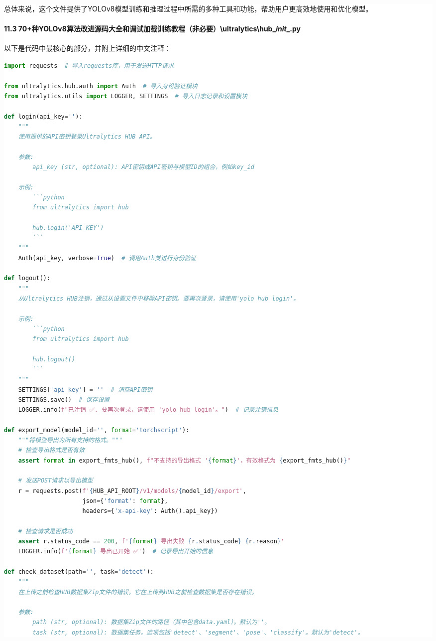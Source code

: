 总体来说，这个文件提供了YOLOv8模型训练和推理过程中所需的多种工具和功能，帮助用户更高效地使用和优化模型。

#### 11.3 70+种YOLOv8算法改进源码大全和调试加载训练教程（非必要）\ultralytics\hub\__init__.py

以下是代码中最核心的部分，并附上详细的中文注释：

```python
import requests  # 导入requests库，用于发送HTTP请求

from ultralytics.hub.auth import Auth  # 导入身份验证模块
from ultralytics.utils import LOGGER, SETTINGS  # 导入日志记录和设置模块

def login(api_key=''):
    """
    使用提供的API密钥登录Ultralytics HUB API。

    参数:
        api_key (str, optional): API密钥或API密钥与模型ID的组合，例如key_id

    示例:
        ```python
        from ultralytics import hub

        hub.login('API_KEY')
        ```
    """
    Auth(api_key, verbose=True)  # 调用Auth类进行身份验证

def logout():
    """
    从Ultralytics HUB注销，通过从设置文件中移除API密钥。要再次登录，请使用'yolo hub login'。

    示例:
        ```python
        from ultralytics import hub

        hub.logout()
        ```
    """
    SETTINGS['api_key'] = ''  # 清空API密钥
    SETTINGS.save()  # 保存设置
    LOGGER.info(f"已注销 ✅. 要再次登录，请使用 'yolo hub login'。")  # 记录注销信息

def export_model(model_id='', format='torchscript'):
    """将模型导出为所有支持的格式。"""
    # 检查导出格式是否有效
    assert format in export_fmts_hub(), f"不支持的导出格式 '{format}'，有效格式为 {export_fmts_hub()}"
    
    # 发送POST请求以导出模型
    r = requests.post(f'{HUB_API_ROOT}/v1/models/{model_id}/export',
                      json={'format': format},
                      headers={'x-api-key': Auth().api_key})
    
    # 检查请求是否成功
    assert r.status_code == 200, f'{format} 导出失败 {r.status_code} {r.reason}'
    LOGGER.info(f'{format} 导出已开始 ✅')  # 记录导出开始的信息

def check_dataset(path='', task='detect'):
    """
    在上传之前检查HUB数据集Zip文件的错误。它在上传到HUB之前检查数据集是否存在错误。

    参数:
        path (str, optional): 数据集Zip文件的路径（其中包含data.yaml）。默认为''。
        task (str, optional): 数据集任务。选项包括'detect'、'segment'、'pose'、'classify'。默认为'detect'。
```
